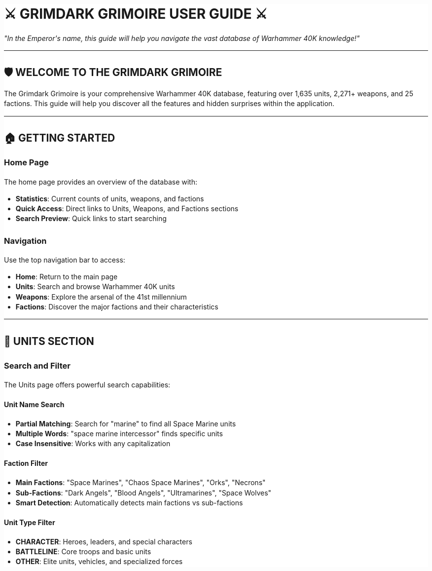 # ⚔️ GRIMDARK GRIMOIRE USER GUIDE ⚔️

*"In the Emperor's name, this guide will help you navigate the vast database of Warhammer 40K knowledge!"*

---

## 🛡️ **WELCOME TO THE GRIMDARK GRIMOIRE**

The Grimdark Grimoire is your comprehensive Warhammer 40K database, featuring over 1,635 units, 2,271+ weapons, and 25 factions. This guide will help you discover all the features and hidden surprises within the application.

---

## 🏠 **GETTING STARTED**

### **Home Page**
The home page provides an overview of the database with:
- **Statistics**: Current counts of units, weapons, and factions
- **Quick Access**: Direct links to Units, Weapons, and Factions sections
- **Search Preview**: Quick links to start searching

### **Navigation**
Use the top navigation bar to access:
- **Home**: Return to the main page
- **Units**: Search and browse Warhammer 40K units
- **Weapons**: Explore the arsenal of the 41st millennium
- **Factions**: Discover the major factions and their characteristics

---

## 👥 **UNITS SECTION**

### **Search and Filter**
The Units page offers powerful search capabilities:

#### **Unit Name Search**
- **Partial Matching**: Search for "marine" to find all Space Marine units
- **Multiple Words**: "space marine intercessor" finds specific units
- **Case Insensitive**: Works with any capitalization

#### **Faction Filter**
- **Main Factions**: "Space Marines", "Chaos Space Marines", "Orks", "Necrons"
- **Sub-Factions**: "Dark Angels", "Blood Angels", "Ultramarines", "Space Wolves"
- **Smart Detection**: Automatically detects main factions vs sub-factions

#### **Unit Type Filter**
- **CHARACTER**: Heroes, leaders, and special characters
- **BATTLELINE**: Core troops and basic units
- **OTHER**: Elite units, vehicles, and specialized forces
